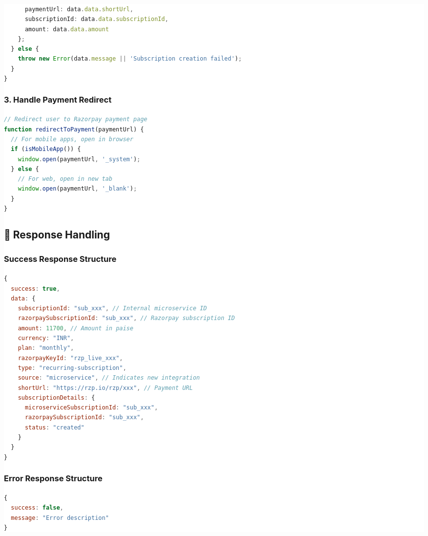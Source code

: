 ```javascript
      paymentUrl: data.data.shortUrl,
      subscriptionId: data.data.subscriptionId,
      amount: data.data.amount
    };
  } else {
    throw new Error(data.message || 'Subscription creation failed');
  }
}
```

### 3. Handle Payment Redirect
```javascript
// Redirect user to Razorpay payment page
function redirectToPayment(paymentUrl) {
  // For mobile apps, open in browser
  if (isMobileApp()) {
    window.open(paymentUrl, '_system');
  } else {
    // For web, open in new tab
    window.open(paymentUrl, '_blank');
  }
}
```

## 🔄 Response Handling

### Success Response Structure
```javascript
{
  success: true,
  data: {
    subscriptionId: "sub_xxx", // Internal microservice ID
    razorpaySubscriptionId: "sub_xxx", // Razorpay subscription ID
    amount: 11700, // Amount in paise
    currency: "INR",
    plan: "monthly",
    razorpayKeyId: "rzp_live_xxx",
    type: "recurring-subscription",
    source: "microservice", // Indicates new integration
    shortUrl: "https://rzp.io/rzp/xxx", // Payment URL
    subscriptionDetails: {
      microserviceSubscriptionId: "sub_xxx",
      razorpaySubscriptionId: "sub_xxx",
      status: "created"
    }
  }
}
```

### Error Response Structure
```javascript
{
  success: false,
  message: "Error description"
}
```

